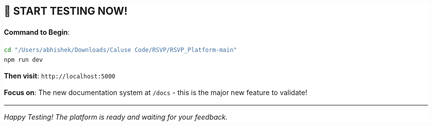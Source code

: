 
## 🚀 **START TESTING NOW!**

**Command to Begin**:
```bash
cd "/Users/abhishek/Downloads/Caluse Code/RSVP/RSVP_Platform-main"
npm run dev
```

**Then visit**: `http://localhost:5000`

**Focus on**: The new documentation system at `/docs` - this is the major new feature to validate!

---

*Happy Testing! The platform is ready and waiting for your feedback.*